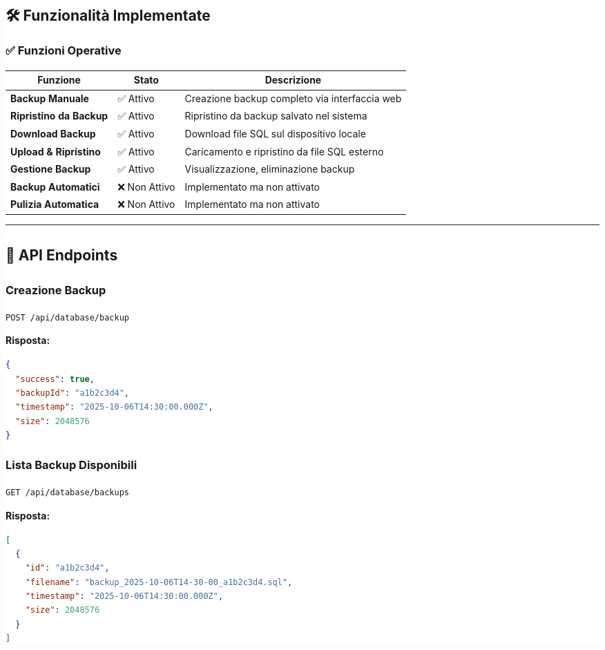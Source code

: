 
## 🛠️ Funzionalità Implementate

### ✅ Funzioni Operative

| Funzione | Stato | Descrizione |
|----------|-------|-------------|
| **Backup Manuale** | ✅ Attivo | Creazione backup completo via interfaccia web |
| **Ripristino da Backup** | ✅ Attivo | Ripristino da backup salvato nel sistema |
| **Download Backup** | ✅ Attivo | Download file SQL sul dispositivo locale |
| **Upload & Ripristino** | ✅ Attivo | Caricamento e ripristino da file SQL esterno |
| **Gestione Backup** | ✅ Attivo | Visualizzazione, eliminazione backup |
| **Backup Automatici** | ❌ Non Attivo | Implementato ma non attivato |
| **Pulizia Automatica** | ❌ Non Attivo | Implementato ma non attivato |

---

## 🔌 API Endpoints

### Creazione Backup
```http
POST /api/database/backup
```
**Risposta:**
```json
{
  "success": true,
  "backupId": "a1b2c3d4",
  "timestamp": "2025-10-06T14:30:00.000Z",
  "size": 2048576
}
```

### Lista Backup Disponibili
```http
GET /api/database/backups
```
**Risposta:**
```json
[
  {
    "id": "a1b2c3d4",
    "filename": "backup_2025-10-06T14-30-00_a1b2c3d4.sql",
    "timestamp": "2025-10-06T14:30:00.000Z",
    "size": 2048576
  }
]
```
